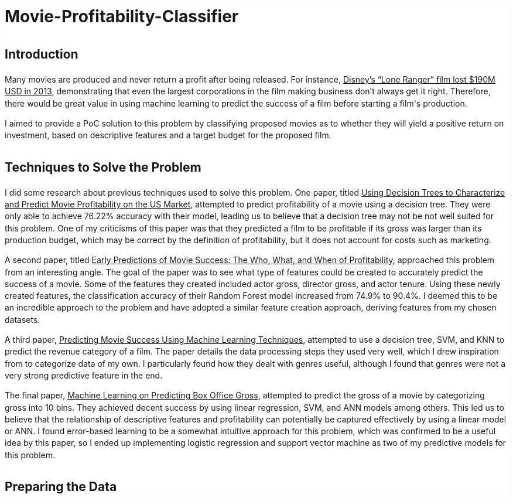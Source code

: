 # Movie-Profitability-Classifier

## Introduction

Many movies are produced and never return a profit after being released. For instance, [Disney’s
“Lone Ranger” film lost $190M USD in 2013](https://www.theguardian.com/film/2013/aug/07/the-lone-ranger-film-flop), demonstrating that even the largest corporations in the film making business don’t always get it right. Therefore, there would be great value in using machine learning to predict the success of a film before starting a film's production.

I aimed to provide a PoC solution to this problem by classifying proposed movies as to whether they
will yield a positive return on investment, based on descriptive features and a target budget for
the proposed film.

## Techniques to Solve the Problem

I did some research about previous techniques used to solve this problem. One paper, titled [Using Decision Trees to Characterize and Predict Movie Profitability on the US Market](https://pdfs.semanticscholar.org/e56b/87a8bff32fa5f466fee870abac5e103480ec.pdf), attempted to predict profitability of a movie using a decision tree. They were only able to achieve 76.22% accuracy with their model, leading us to believe that a decision tree may not be not well suited for this problem. One of my criticisms of this paper was that they predicted a film to be profitable if its gross was larger than its production budget, which may be correct by the definition of profitability, but it does not account for costs such as marketing.

A second paper, titled [Early Predictions of Movie Success: The Who, What, and When of
Profitability](https://pdfs.semanticscholar.org/6aef/0c24919030a9d96d4a96e0ad851fa6082630.pdf), approached this problem from an interesting angle. The goal of the paper was to
see what type of features could be created to accurately predict the success of a movie. Some of
the features they created included actor gross, director gross, and actor tenure. Using these newly
created features, the classification accuracy of their Random Forest model increased from 74.9%
to 90.4%. I deemed this to be an incredible approach to the problem and have adopted a similar feature creation approach, deriving features from my chosen datasets.

A third paper, [Predicting Movie Success Using Machine Learning Techniques](https://diva-portal.org/smash/get/diva2:1106715/FULLTEXT01.pdf), attempted to use a decision tree, SVM, and KNN to predict the revenue category of a film. The paper details the data processing steps they used very well, which I drew inspiration from to categorize data of my own. I particularly found how they dealt with genres useful, although I found that genres were not a very strong predictive feature in the end.

The final paper, [Machine Learning on Predicting Box Office Gross](http://cs229.stanford.edu/proj2016/report/PengdaLiu-MachineLearningOnPredictingGrossBoxOffice-report.pdf), attempted to
predict the gross of a movie by categorizing gross into 10 bins. They achieved decent success by
using linear regression, SVM, and ANN models among others.
This led us to believe that the relationship of descriptive features and profitability can potentially be captured effectively by using a linear model or ANN. I found error-based learning to be a somewhat intuitive approach for this problem, which was confirmed to be a useful idea by this
paper, so I ended up implementing logistic regression and support vector machine as two of my
predictive models for this problem.

## Preparing the Data
